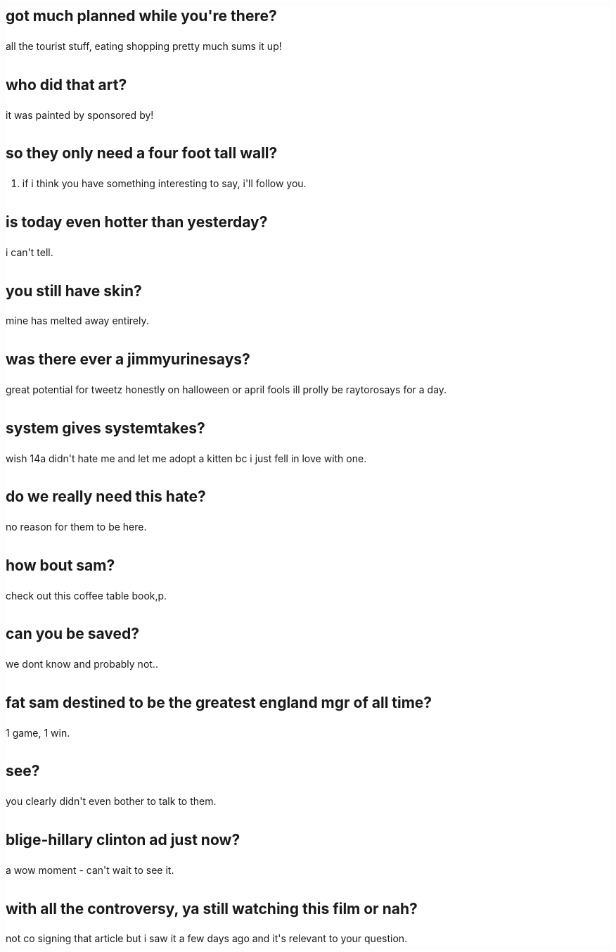 ## got much planned while you're there?
all the tourist stuff, eating  shopping pretty much sums it up!

## who did that art?
it was painted by  sponsored by!

## so they only need a four foot tall wall?
1) if i think you have something interesting to say, i'll follow you.

## is today even hotter than yesterday?
i can't tell.

## you still have skin?
mine has melted away entirely.

## was there ever a jimmyurinesays?
great potential for tweetz honestly on halloween or april fools ill prolly be raytorosays for a day.

## system gives systemtakes?
wish 14a didn't hate me and let me adopt a kitten bc i just fell in love with one.

## do we really need this hate?
no reason for them to be here.

## how bout sam?
check out this coffee table book,p.

## can you be saved?
we dont know and probably not..

## fat sam destined to be the greatest england mgr of all time?
1 game, 1 win.

## see?
you clearly didn't even bother to talk to them.

## blige-hillary clinton ad just now?
a wow moment - can't wait to see it.

## with all the controversy, ya still watching this film or nah?
not co signing that article but i saw it a few days ago and it's relevant to your question.
